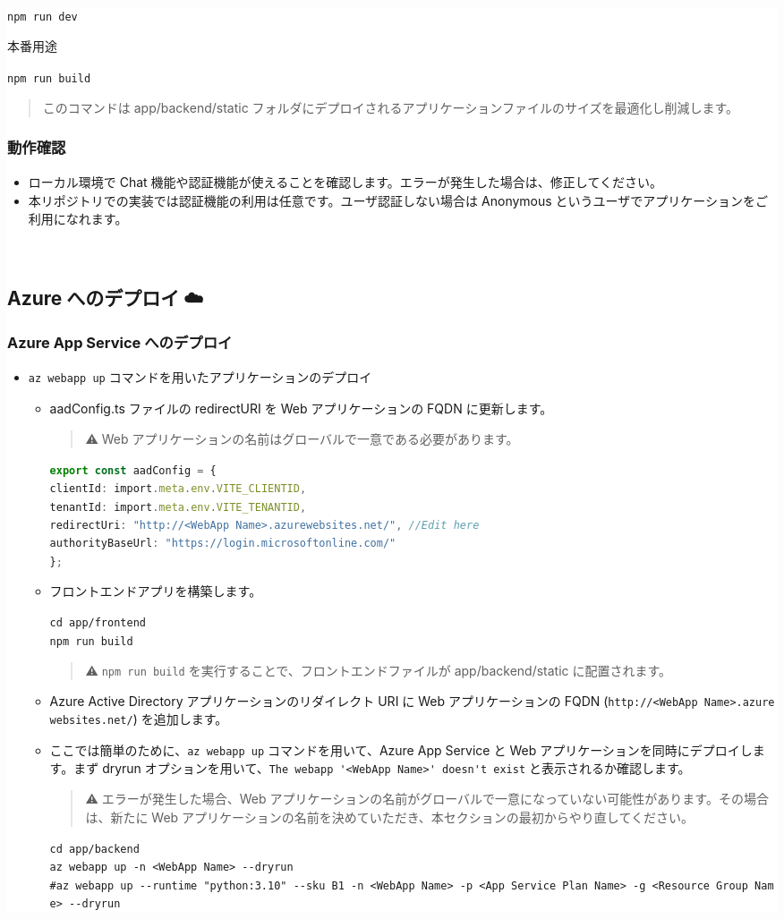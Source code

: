 ```shell
npm run dev
```

本番用途<br/>

```shell
npm run build
```

> このコマンドは app/backend/static フォルダにデプロイされるアプリケーションファイルのサイズを最適化し削減します。<br/>

### 動作確認
- ローカル環境で Chat 機能や認証機能が使えることを確認します。エラーが発生した場合は、修正してください。
- 本リポジトリでの実装では認証機能の利用は任意です。ユーザ認証しない場合は Anonymous というユーザでアプリケーションをご利用になれます。

<br/>

## Azure へのデプロイ ☁️

### Azure App Service へのデプロイ

- `az webapp up` コマンドを用いたアプリケーションのデプロイ
  - aadConfig.ts ファイルの redirectURI を Web アプリケーションの FQDN に更新します。
    > ⚠ Web アプリケーションの名前はグローバルで一意である必要があります。
    ```typescript
    export const aadConfig = {
    clientId: import.meta.env.VITE_CLIENTID,
    tenantId: import.meta.env.VITE_TENANTID,
    redirectUri: "http://<WebApp Name>.azurewebsites.net/", //Edit here
    authorityBaseUrl: "https://login.microsoftonline.com/"
    };
    ```
  
  - フロントエンドアプリを構築します。
    ```shell
    cd app/frontend
    npm run build
    ```
    > ⚠ `npm run build` を実行することで、フロントエンドファイルが app/backend/static に配置されます。

  - Azure Active Directory アプリケーションのリダイレクト URI に Web アプリケーションの FQDN (`http://<WebApp Name>.azurewebsites.net/`) を追加します。

  - ここでは簡単のために、`az webapp up` コマンドを用いて、Azure App Service と Web アプリケーションを同時にデプロイします。まず dryrun オプションを用いて、`The webapp '<WebApp Name>' doesn't exist` と表示されるか確認します。
    > ⚠ エラーが発生した場合、Web アプリケーションの名前がグローバルで一意になっていない可能性があります。その場合は、新たに Web アプリケーションの名前を決めていただき、本セクションの最初からやり直してください。 
    ```shell
    cd app/backend
    az webapp up -n <WebApp Name> --dryrun
    #az webapp up --runtime "python:3.10" --sku B1 -n <WebApp Name> -p <App Service Plan Name> -g <Resource Group Name> --dryrun
    ```
